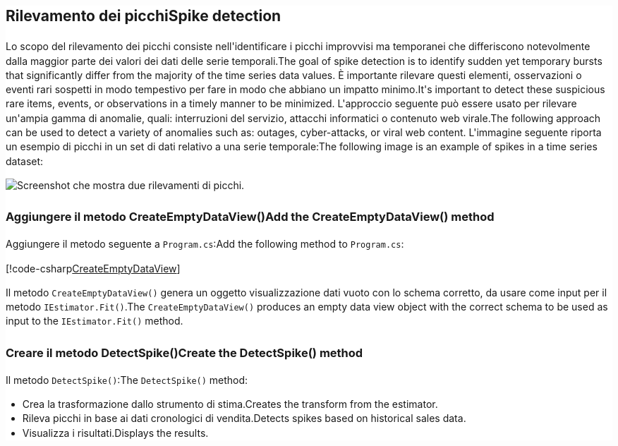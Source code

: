 ## <a name="spike-detection"></a><span data-ttu-id="749ab-195">Rilevamento dei picchi</span><span class="sxs-lookup"><span data-stu-id="749ab-195">Spike detection</span></span>

<span data-ttu-id="749ab-196">Lo scopo del rilevamento dei picchi consiste nell'identificare i picchi improvvisi ma temporanei che differiscono notevolmente dalla maggior parte dei valori dei dati delle serie temporali.</span><span class="sxs-lookup"><span data-stu-id="749ab-196">The goal of spike detection is to identify sudden yet temporary bursts that significantly differ from the majority of the time series data values.</span></span> <span data-ttu-id="749ab-197">È importante rilevare questi elementi, osservazioni o eventi rari sospetti in modo tempestivo per fare in modo che abbiano un impatto minimo.</span><span class="sxs-lookup"><span data-stu-id="749ab-197">It's important to detect these suspicious rare items, events, or observations in a timely manner to be minimized.</span></span> <span data-ttu-id="749ab-198">L'approccio seguente può essere usato per rilevare un'ampia gamma di anomalie, quali: interruzioni del servizio, attacchi informatici o contenuto web virale.</span><span class="sxs-lookup"><span data-stu-id="749ab-198">The following approach can be used to detect a variety of anomalies such as: outages, cyber-attacks, or viral web content.</span></span> <span data-ttu-id="749ab-199">L'immagine seguente riporta un esempio di picchi in un set di dati relativo a una serie temporale:</span><span class="sxs-lookup"><span data-stu-id="749ab-199">The following image is an example of spikes in a time series dataset:</span></span>

![Screenshot che mostra due rilevamenti di picchi.](./media/sales-anomaly-detection/two-spike-detections.png)

### <a name="add-the-createemptydataview-method"></a><span data-ttu-id="749ab-201">Aggiungere il metodo CreateEmptyDataView()</span><span class="sxs-lookup"><span data-stu-id="749ab-201">Add the CreateEmptyDataView() method</span></span>

<span data-ttu-id="749ab-202">Aggiungere il metodo seguente a `Program.cs`:</span><span class="sxs-lookup"><span data-stu-id="749ab-202">Add the following method to `Program.cs`:</span></span>

[!code-csharp[CreateEmptyDataView](./snippets/sales-anomaly-detection/csharp/Program.cs#CreateEmptyDataView)]

<span data-ttu-id="749ab-203">Il metodo `CreateEmptyDataView()` genera un oggetto visualizzazione dati vuoto con lo schema corretto, da usare come input per il metodo `IEstimator.Fit()`.</span><span class="sxs-lookup"><span data-stu-id="749ab-203">The `CreateEmptyDataView()` produces an empty data view object with the correct schema to be used as input to the `IEstimator.Fit()` method.</span></span>

### <a name="create-the-detectspike-method"></a><span data-ttu-id="749ab-204">Creare il metodo DetectSpike()</span><span class="sxs-lookup"><span data-stu-id="749ab-204">Create the DetectSpike() method</span></span>

<span data-ttu-id="749ab-205">Il metodo `DetectSpike()`:</span><span class="sxs-lookup"><span data-stu-id="749ab-205">The `DetectSpike()` method:</span></span>

* <span data-ttu-id="749ab-206">Crea la trasformazione dallo strumento di stima.</span><span class="sxs-lookup"><span data-stu-id="749ab-206">Creates the transform from the estimator.</span></span>
* <span data-ttu-id="749ab-207">Rileva picchi in base ai dati cronologici di vendita.</span><span class="sxs-lookup"><span data-stu-id="749ab-207">Detects spikes based on historical sales data.</span></span>
* <span data-ttu-id="749ab-208">Visualizza i risultati.</span><span class="sxs-lookup"><span data-stu-id="749ab-208">Displays the results.</span></span>

